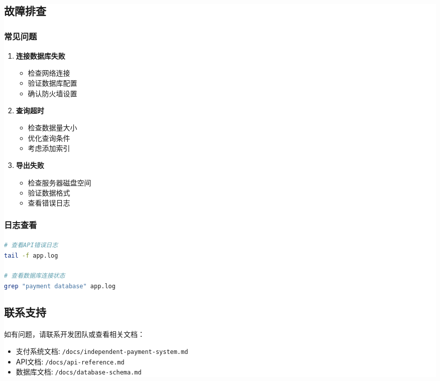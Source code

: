 ## 故障排查

### 常见问题

1. **连接数据库失败**
   - 检查网络连接
   - 验证数据库配置
   - 确认防火墙设置

2. **查询超时**
   - 检查数据量大小
   - 优化查询条件
   - 考虑添加索引

3. **导出失败**
   - 检查服务器磁盘空间
   - 验证数据格式
   - 查看错误日志

### 日志查看
```bash
# 查看API错误日志
tail -f app.log

# 查看数据库连接状态
grep "payment database" app.log
```

## 联系支持

如有问题，请联系开发团队或查看相关文档：
- 支付系统文档: `/docs/independent-payment-system.md`
- API文档: `/docs/api-reference.md`
- 数据库文档: `/docs/database-schema.md`
